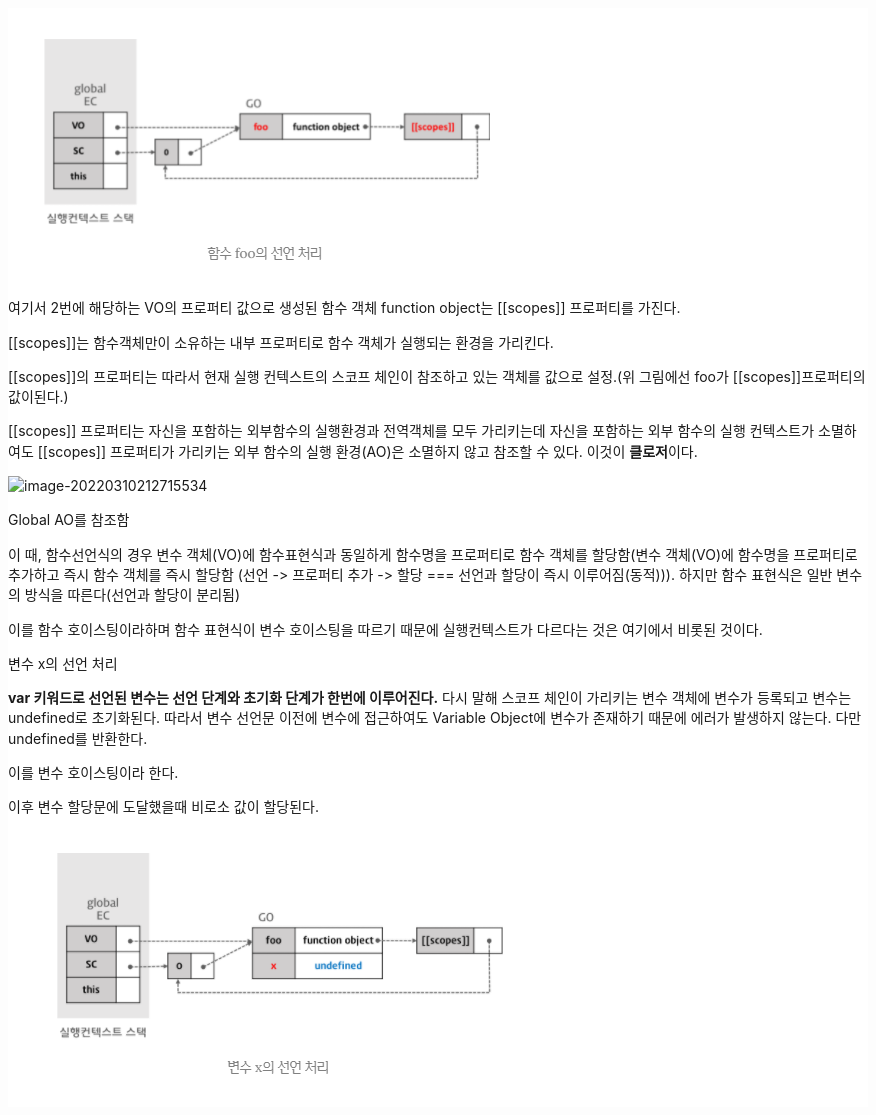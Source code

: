 ![image-20220310211502889](image-20220310211502889.png)

여기서 2번에 해당하는 VO의 프로퍼티 값으로 생성된 함수 객체 function object는 [[scopes]] 프로퍼티를 가진다.

[[scopes]]는 함수객체만이 소유하는 내부 프로퍼티로 함수 객체가 실행되는 환경을 가리킨다.

[[scopes]]의 프로퍼티는 따라서 현재 실행 컨텍스트의 스코프 체인이 참조하고 있는 객체를 값으로 설정.(위 그림에선  foo가 [[scopes]]프로퍼티의 값이된다.)

[[scopes]] 프로퍼티는 자신을 포함하는 외부함수의 실행환경과 전역객체를 모두 가리키는데 자신을 포함하는 외부 함수의 실행 컨텍스트가 소멸하여도 [[scopes]] 프로퍼티가 가리키는 외부 함수의 실행 환경(AO)은 소멸하지 않고 참조할 수 있다. 이것이 **클로저**이다.

![image-20220310212715534](C:\Users\ssong\Desktop\JS\image-20220310212715534.png)

Global AO를 참조함



이 때, 함수선언식의 경우 변수 객체(VO)에 함수표현식과 동일하게 함수명을 프로퍼티로 함수 객체를 할당함(변수 객체(VO)에 함수명을 프로퍼티로 추가하고 즉시 함수 객체를 즉시 할당함 (선언 -> 프로퍼티 추가 -> 할당 === 선언과 할당이 즉시 이루어짐(동적))). 하지만 함수 표현식은 일반 변수의 방식을 따른다(선언과 할당이 분리됨)

이를 함수 호이스팅이라하며 함수 표현식이 변수 호이스팅을 따르기 때문에 실행컨텍스트가 다르다는 것은 여기에서 비롯된 것이다.



변수 x의 선언 처리

**var 키워드로 선언된 변수는 선언 단계와 초기화 단계가 한번에 이루어진다.** 다시 말해 스코프 체인이 가리키는 변수 객체에 변수가 등록되고 변수는 undefined로 초기화된다. 따라서 변수 선언문 이전에 변수에 접근하여도 Variable Object에 변수가 존재하기 때문에 에러가 발생하지 않는다. 다만 undefined를 반환한다.

이를 변수 호이스팅이라 한다.

이후 변수 할당문에 도달했을때 비로소 값이 할당된다.

![image-20220310213401762](image-20220310213401762.png)
